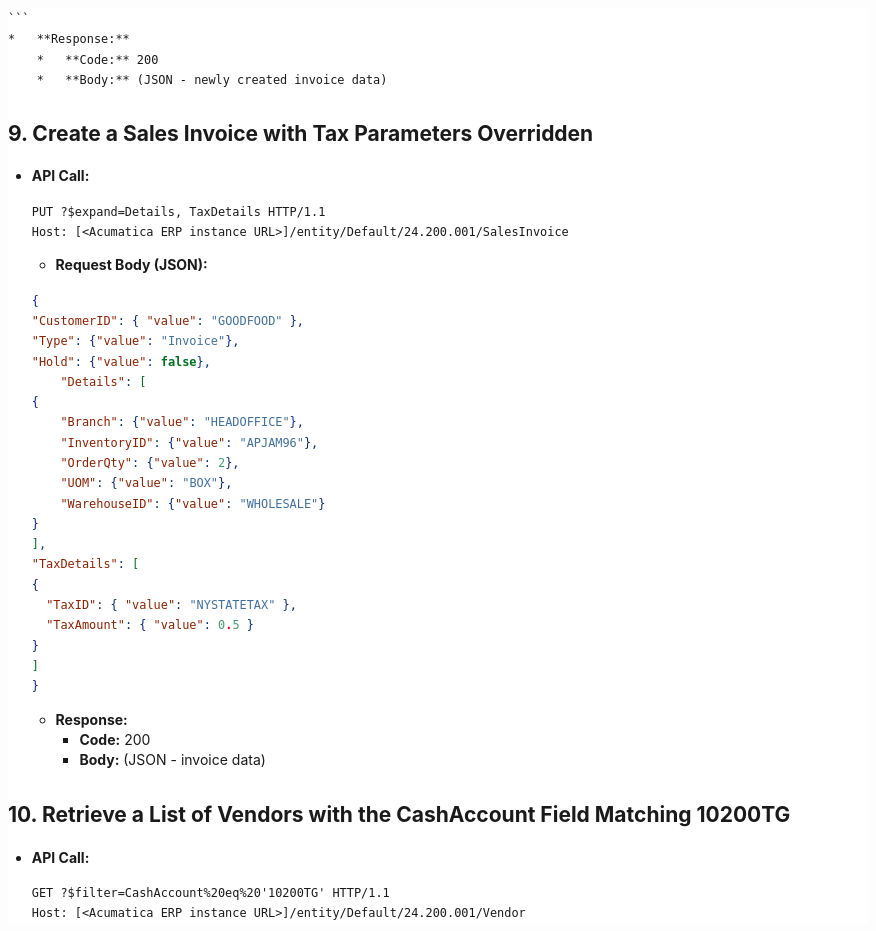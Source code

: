    ```
    *   **Response:**
        *   **Code:** 200
        *   **Body:** (JSON - newly created invoice data)

## 9. Create a Sales Invoice with Tax Parameters Overridden

*   **API Call:**

    ```
    PUT ?$expand=Details, TaxDetails HTTP/1.1
    Host: [<Acumatica ERP instance URL>]/entity/Default/24.200.001/SalesInvoice
    ```

    *   **Request Body (JSON):**

    ```json
    {
    "CustomerID": { "value": "GOODFOOD" },
    "Type": {"value": "Invoice"},
    "Hold": {"value": false},
        "Details": [
    {
        "Branch": {"value": "HEADOFFICE"},
        "InventoryID": {"value": "APJAM96"},
        "OrderQty": {"value": 2},
        "UOM": {"value": "BOX"},
        "WarehouseID": {"value": "WHOLESALE"}
    }
    ],
    "TaxDetails": [
    {
      "TaxID": { "value": "NYSTATETAX" },
      "TaxAmount": { "value": 0.5 }
    }
    ]
    }
    ```

    *   **Response:**
        *   **Code:** 200
        *   **Body:** (JSON - invoice data)

## 10. Retrieve a List of Vendors with the CashAccount Field Matching 10200TG

*   **API Call:**

    ```
    GET ?$filter=CashAccount%20eq%20'10200TG' HTTP/1.1
    Host: [<Acumatica ERP instance URL>]/entity/Default/24.200.001/Vendor
    ```
